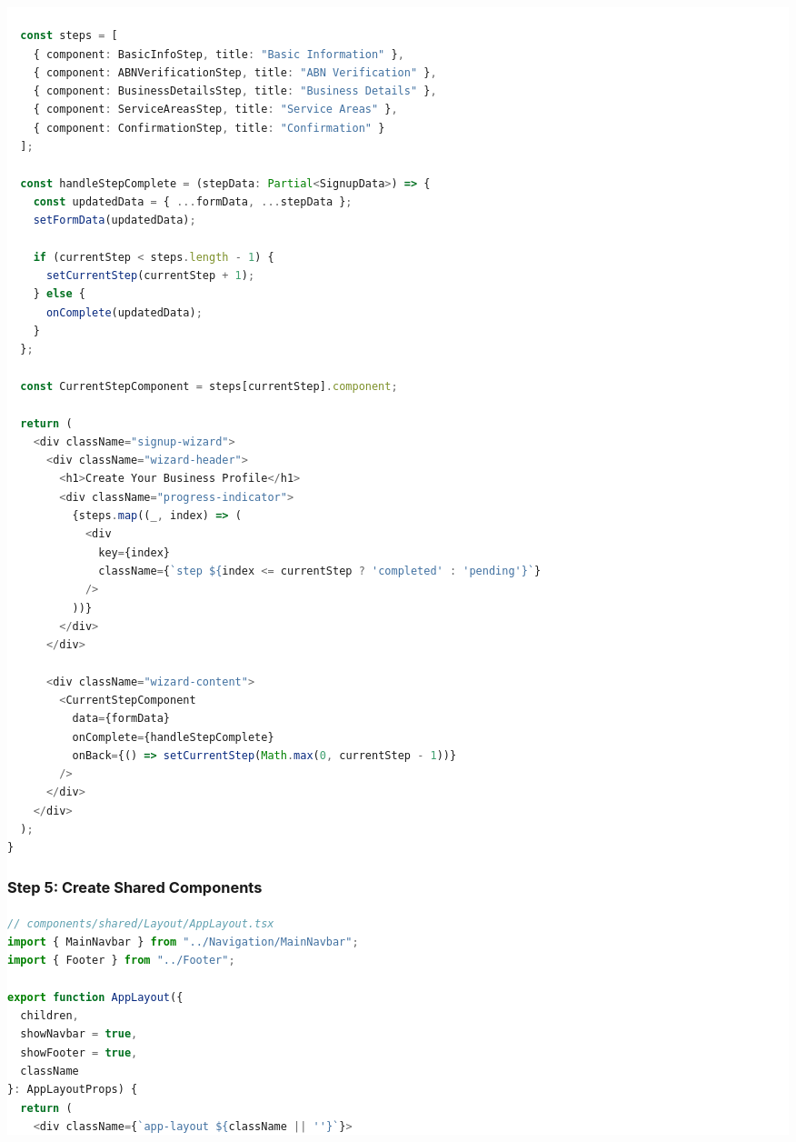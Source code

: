 ```typescript

  const steps = [
    { component: BasicInfoStep, title: "Basic Information" },
    { component: ABNVerificationStep, title: "ABN Verification" },
    { component: BusinessDetailsStep, title: "Business Details" },
    { component: ServiceAreasStep, title: "Service Areas" },
    { component: ConfirmationStep, title: "Confirmation" }
  ];

  const handleStepComplete = (stepData: Partial<SignupData>) => {
    const updatedData = { ...formData, ...stepData };
    setFormData(updatedData);

    if (currentStep < steps.length - 1) {
      setCurrentStep(currentStep + 1);
    } else {
      onComplete(updatedData);
    }
  };

  const CurrentStepComponent = steps[currentStep].component;

  return (
    <div className="signup-wizard">
      <div className="wizard-header">
        <h1>Create Your Business Profile</h1>
        <div className="progress-indicator">
          {steps.map((_, index) => (
            <div
              key={index}
              className={`step ${index <= currentStep ? 'completed' : 'pending'}`}
            />
          ))}
        </div>
      </div>

      <div className="wizard-content">
        <CurrentStepComponent
          data={formData}
          onComplete={handleStepComplete}
          onBack={() => setCurrentStep(Math.max(0, currentStep - 1))}
        />
      </div>
    </div>
  );
}
```

### **Step 5: Create Shared Components**

```typescript
// components/shared/Layout/AppLayout.tsx
import { MainNavbar } from "../Navigation/MainNavbar";
import { Footer } from "../Footer";

export function AppLayout({
  children,
  showNavbar = true,
  showFooter = true,
  className
}: AppLayoutProps) {
  return (
    <div className={`app-layout ${className || ''}`}>
```